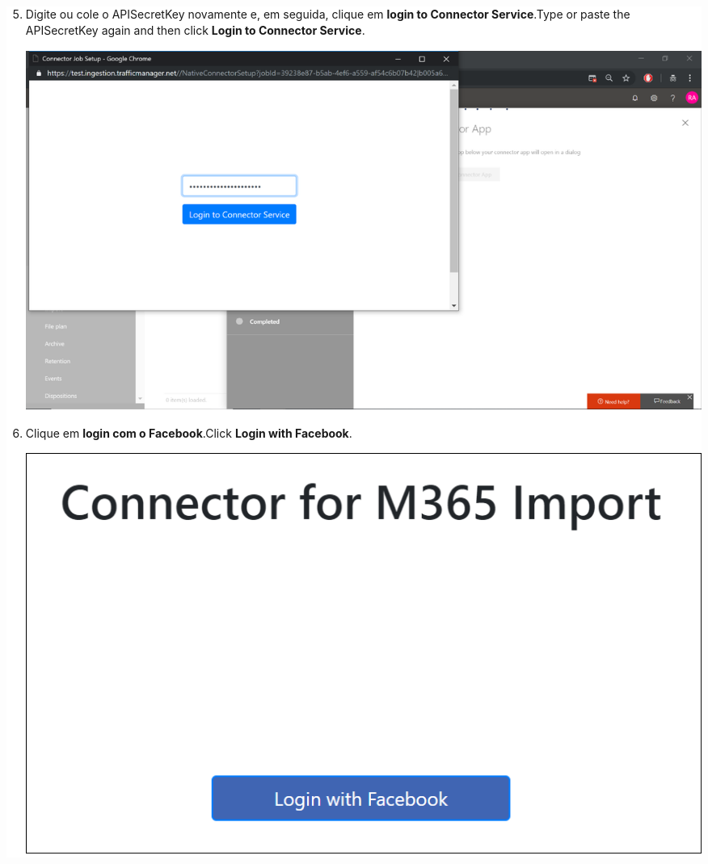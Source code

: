 5. <span data-ttu-id="2131f-251">Digite ou cole o APISecretKey novamente e, em seguida, clique em **login to Connector Service**.</span><span class="sxs-lookup"><span data-stu-id="2131f-251">Type or paste the APISecretKey again and then click  **Login to Connector Service**.</span></span>

   ![Digite ou cole o APISecretKey e clique no botão login](media/FBCimage48.png)

6. <span data-ttu-id="2131f-253">Clique em **login com o Facebook**.</span><span class="sxs-lookup"><span data-stu-id="2131f-253">Click **Login with Facebook**.</span></span>

   ![Clique em \* \* login no Facebook](media/FBCimage49.png)
